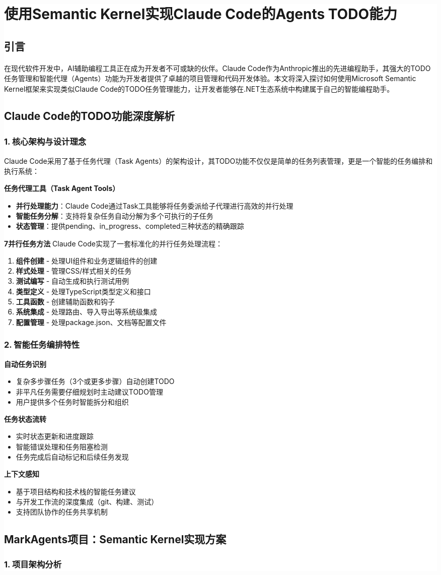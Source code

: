 # 使用Semantic Kernel实现Claude Code的Agents TODO能力

## 引言

在现代软件开发中，AI辅助编程工具正在成为开发者不可或缺的伙伴。Claude Code作为Anthropic推出的先进编程助手，其强大的TODO任务管理和智能代理（Agents）功能为开发者提供了卓越的项目管理和代码开发体验。本文将深入探讨如何使用Microsoft Semantic Kernel框架来实现类似Claude Code的TODO任务管理能力，让开发者能够在.NET生态系统中构建属于自己的智能编程助手。

## Claude Code的TODO功能深度解析

### 1. 核心架构与设计理念

Claude Code采用了基于任务代理（Task Agents）的架构设计，其TODO功能不仅仅是简单的任务列表管理，更是一个智能的任务编排和执行系统：

**任务代理工具（Task Agent Tools）**
- **并行处理能力**：Claude Code通过Task工具能够将任务委派给子代理进行高效的并行处理
- **智能任务分解**：支持将复杂任务自动分解为多个可执行的子任务
- **状态管理**：提供pending、in_progress、completed三种状态的精确跟踪

**7并行任务方法**
Claude Code实现了一套标准化的并行任务处理流程：
1. **组件创建** - 处理UI组件和业务逻辑组件的创建
2. **样式处理** - 管理CSS/样式相关的任务
3. **测试编写** - 自动生成和执行测试用例
4. **类型定义** - 处理TypeScript类型定义和接口
5. **工具函数** - 创建辅助函数和钩子
6. **系统集成** - 处理路由、导入导出等系统级集成
7. **配置管理** - 处理package.json、文档等配置文件

### 2. 智能任务编排特性

**自动任务识别**
- 复杂多步骤任务（3个或更多步骤）自动创建TODO
- 非平凡任务需要仔细规划时主动建议TODO管理
- 用户提供多个任务时智能拆分和组织

**任务状态流转**
- 实时状态更新和进度跟踪
- 智能错误处理和任务阻塞检测
- 任务完成后自动标记和后续任务发现

**上下文感知**
- 基于项目结构和技术栈的智能任务建议
- 与开发工作流的深度集成（git、构建、测试）
- 支持团队协作的任务共享机制

## MarkAgents项目：Semantic Kernel实现方案

### 1. 项目架构分析

